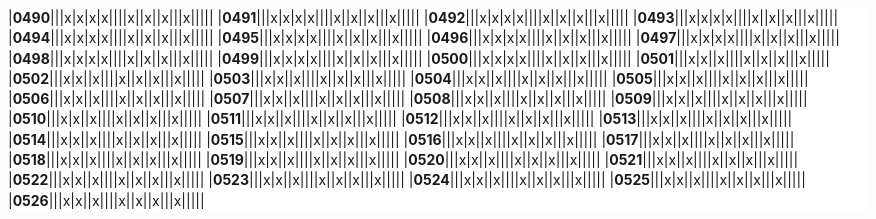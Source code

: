 |**0490**|||x|x|x|x||||x||x||x|||x|||||
|**0491**|||x|x|x|x||||x||x||x|||x|||||
|**0492**|||x|x|x|x||||x||x||x|||x|||||
|**0493**|||x|x|x|x||||x||x||x|||x|||||
|**0494**|||x|x|x|x||||x||x||x|||x|||||
|**0495**|||x|x|x|x||||x||x||x|||x|||||
|**0496**|||x|x|x|x||||x||x||x|||x|||||
|**0497**|||x|x|x|x||||x||x||x|||x|||||
|**0498**|||x|x|x|x||||x||x||x|||x|||||
|**0499**|||x|x|x|x||||x||x||x|||x|||||
|**0500**|||x|x|x|x||||x||x||x|||x|||||
|**0501**|||x|x||x||||x||x||x|||x|||||
|**0502**|||x|x||x||||x||x||x|||x|||||
|**0503**|||x|x||x||||x||x||x|||x|||||
|**0504**|||x|x||x||||x||x||x|||x|||||
|**0505**|||x|x||x||||x||x||x|||x|||||
|**0506**|||x|x||x||||x||x||x|||x|||||
|**0507**|||x|x||x||||x||x||x|||x|||||
|**0508**|||x|x||x||||x||x||x|||x|||||
|**0509**|||x|x||x||||x||x||x|||x|||||
|**0510**|||x|x||x||||x||x||x|||x|||||
|**0511**|||x|x||x||||x||x||x|||x|||||
|**0512**|||x|x||x||||x||x||x|||x|||||
|**0513**|||x|x||x||||x||x||x|||x|||||
|**0514**|||x|x||x||||x||x||x|||x|||||
|**0515**|||x|x||x||||x||x||x|||x|||||
|**0516**|||x|x||x||||x||x||x|||x|||||
|**0517**|||x|x||x||||x||x||x|||x|||||
|**0518**|||x|x||x||||x||x||x|||x|||||
|**0519**|||x|x||x||||x||x||x|||x|||||
|**0520**|||x|x||x||||x||x||x|||x|||||
|**0521**|||x|x||x||||x||x||x|||x|||||
|**0522**|||x|x||x||||x||x||x|||x|||||
|**0523**|||x|x||x||||x||x||x|||x|||||
|**0524**|||x|x||x||||x||x||x|||x|||||
|**0525**|||x|x||x||||x||x||x|||x|||||
|**0526**|||x|x||x||||x||x||x|||x|||||